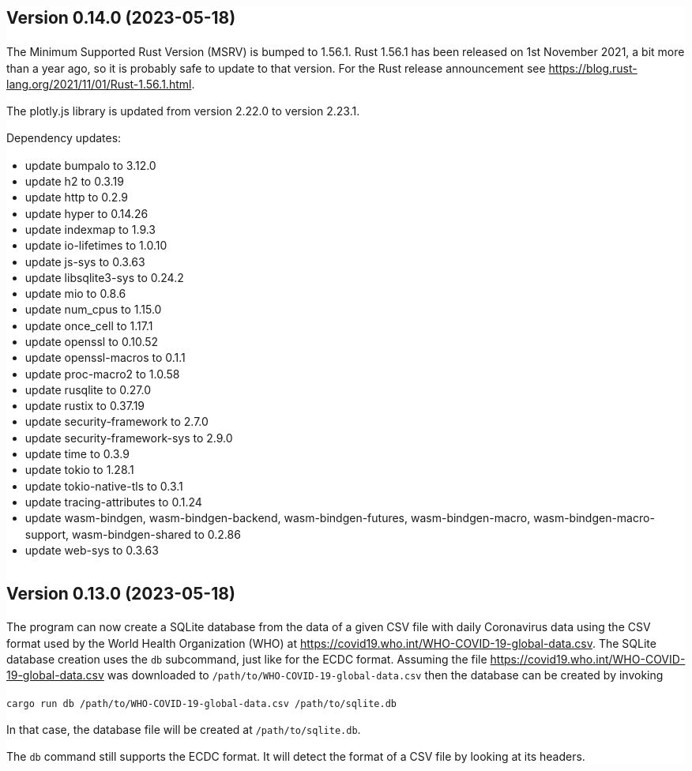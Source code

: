 ## Version 0.14.0 (2023-05-18)

The Minimum Supported Rust Version (MSRV) is bumped to 1.56.1. Rust 1.56.1 has
been released on 1st November 2021, a bit more than a year ago, so it is probably
safe to update to that version. For the Rust release announcement see
<https://blog.rust-lang.org/2021/11/01/Rust-1.56.1.html>.

The plotly.js library is updated from version 2.22.0 to version 2.23.1.

Dependency updates:

* update bumpalo to 3.12.0
* update h2 to 0.3.19
* update http to 0.2.9
* update hyper to 0.14.26
* update indexmap to 1.9.3
* update io-lifetimes to 1.0.10
* update js-sys to 0.3.63
* update libsqlite3-sys to 0.24.2
* update mio to 0.8.6
* update num_cpus to 1.15.0
* update once_cell to 1.17.1
* update openssl to 0.10.52
* update openssl-macros to 0.1.1
* update proc-macro2 to 1.0.58
* update rusqlite to 0.27.0
* update rustix to 0.37.19
* update security-framework to 2.7.0
* update security-framework-sys to 2.9.0
* update time to 0.3.9
* update tokio to 1.28.1
* update tokio-native-tls to 0.3.1
* update tracing-attributes to 0.1.24
* update wasm-bindgen, wasm-bindgen-backend, wasm-bindgen-futures,
  wasm-bindgen-macro, wasm-bindgen-macro-support, wasm-bindgen-shared to 0.2.86
* update web-sys to 0.3.63

## Version 0.13.0 (2023-05-18)

The program can now create a SQLite database from the data of a given CSV file
with daily Coronavirus data using the CSV format used by the World Health
Organization (WHO) at <https://covid19.who.int/WHO-COVID-19-global-data.csv>.
The SQLite database creation uses the `db` subcommand, just like for the ECDC
format. Assuming the file <https://covid19.who.int/WHO-COVID-19-global-data.csv>
was downloaded to `/path/to/WHO-COVID-19-global-data.csv` then the database can
be created by invoking

    cargo run db /path/to/WHO-COVID-19-global-data.csv /path/to/sqlite.db

In that case, the database file will be created at `/path/to/sqlite.db`.

The `db` command still supports the ECDC format. It will detect the format of a
CSV file by looking at its headers.
